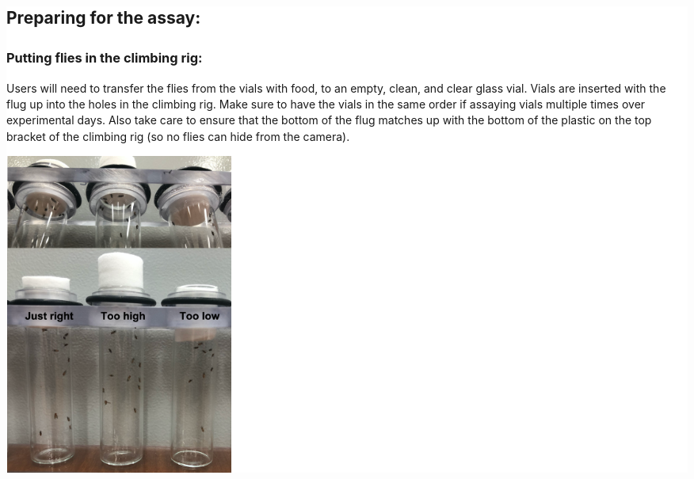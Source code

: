 ## Preparing for the assay:

### Putting flies in the climbing rig:
Users will need to transfer the flies from the vials with food, to an empty, clean, and clear glass vial. Vials are inserted with the flug up into the holes in the climbing rig. Make sure to have the vials in the same order if assaying vials multiple times over experimental days. Also take care to ensure that the bottom of the flug matches up with the bottom of the plastic on the top bracket of the climbing rig (so no flies can hide from the camera).

<img src="https://github.com/adamspierer/climbing_assay/blob/main/images/flug_position.png" width="285" height="400" align="center">
